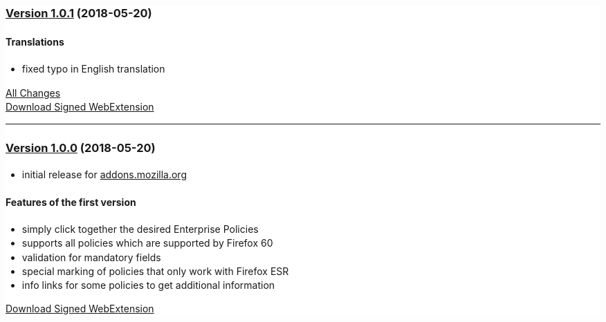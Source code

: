 ### [Version 1.0.1](https://github.com/cadeyrn/enterprise-policy-generator/releases/tag/v1.0.1) (2018-05-20)

#### Translations

- fixed typo in English translation

[All Changes](https://github.com/cadeyrn/enterprise-policy-generator/compare/v1.0.0...v1.0.1)<br />
[Download Signed WebExtension](https://addons.mozilla.org/en-US/firefox/addon/enterprise-policy-generator/versions/?page=1#version-1.0.1)

---

### [Version 1.0.0](https://github.com/cadeyrn/enterprise-policy-generator/releases/tag/v1.0.0) (2018-05-20)

- initial release for [addons.mozilla.org](https://addons.mozilla.org/en-US/firefox/addon/enterprise-policy-generator/)

#### Features of the first version

- simply click together the desired Enterprise Policies
- supports all policies which are supported by Firefox 60
- validation for mandatory fields
- special marking of policies that only work with Firefox ESR
- info links for some policies to get additional information

[Download Signed WebExtension](https://addons.mozilla.org/en-US/firefox/addon/enterprise-policy-generator/versions/?page=1#version-1.0.0)
